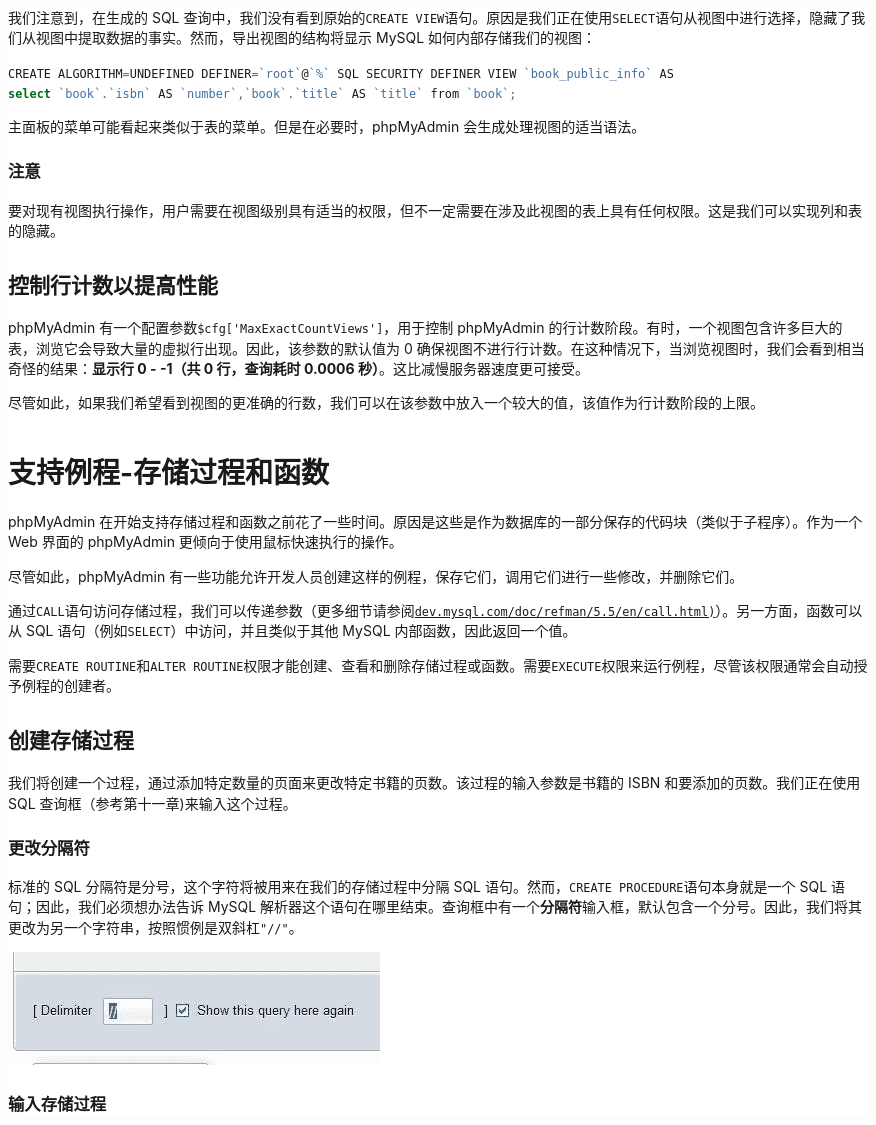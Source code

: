 我们注意到，在生成的 SQL 查询中，我们没有看到原始的`CREATE VIEW`语句。原因是我们正在使用`SELECT`语句从视图中进行选择，隐藏了我们从视图中提取数据的事实。然而，导出视图的结构将显示 MySQL 如何内部存储我们的视图：

```go
CREATE ALGORITHM=UNDEFINED DEFINER=`root`@`%` SQL SECURITY DEFINER VIEW `book_public_info` AS
select `book`.`isbn` AS `number`,`book`.`title` AS `title` from `book`;

```

主面板的菜单可能看起来类似于表的菜单。但是在必要时，phpMyAdmin 会生成处理视图的适当语法。

### 注意

要对现有视图执行操作，用户需要在视图级别具有适当的权限，但不一定需要在涉及此视图的表上具有任何权限。这是我们可以实现列和表的隐藏。

## 控制行计数以提高性能

phpMyAdmin 有一个配置参数`$cfg['MaxExactCountViews']`，用于控制 phpMyAdmin 的行计数阶段。有时，一个视图包含许多巨大的表，浏览它会导致大量的虚拟行出现。因此，该参数的默认值为 0 确保视图不进行行计数。在这种情况下，当浏览视图时，我们会看到相当奇怪的结果：**显示行 0 - -1（共 0 行，查询耗时 0.0006 秒）**。这比减慢服务器速度更可接受。

尽管如此，如果我们希望看到视图的更准确的行数，我们可以在该参数中放入一个较大的值，该值作为行计数阶段的上限。

# 支持例程-存储过程和函数

phpMyAdmin 在开始支持存储过程和函数之前花了一些时间。原因是这些是作为数据库的一部分保存的代码块（类似于子程序）。作为一个 Web 界面的 phpMyAdmin 更倾向于使用鼠标快速执行的操作。

尽管如此，phpMyAdmin 有一些功能允许开发人员创建这样的例程，保存它们，调用它们进行一些修改，并删除它们。

通过`CALL`语句访问存储过程，我们可以传递参数（更多细节请参阅[`dev.mysql.com/doc/refman/5.5/en/call.html)`](http://dev.mysql.com/doc/refman/5.5/en/call.html)）。另一方面，函数可以从 SQL 语句（例如`SELECT`）中访问，并且类似于其他 MySQL 内部函数，因此返回一个值。

需要`CREATE ROUTINE`和`ALTER ROUTINE`权限才能创建、查看和删除存储过程或函数。需要`EXECUTE`权限来运行例程，尽管该权限通常会自动授予例程的创建者。

## 创建存储过程

我们将创建一个过程，通过添加特定数量的页面来更改特定书籍的页数。该过程的输入参数是书籍的 ISBN 和要添加的页数。我们正在使用 SQL 查询框（参考第十一章)来输入这个过程。

### 更改分隔符

标准的 SQL 分隔符是分号，这个字符将被用来在我们的存储过程中分隔 SQL 语句。然而，`CREATE PROCEDURE`语句本身就是一个 SQL 语句；因此，我们必须想办法告诉 MySQL 解析器这个语句在哪里结束。查询框中有一个**分隔符**输入框，默认包含一个分号。因此，我们将其更改为另一个字符串，按照惯例是双斜杠`"//"`。

![更改分隔符](img/7782_17_05.jpg)

### 输入存储过程
